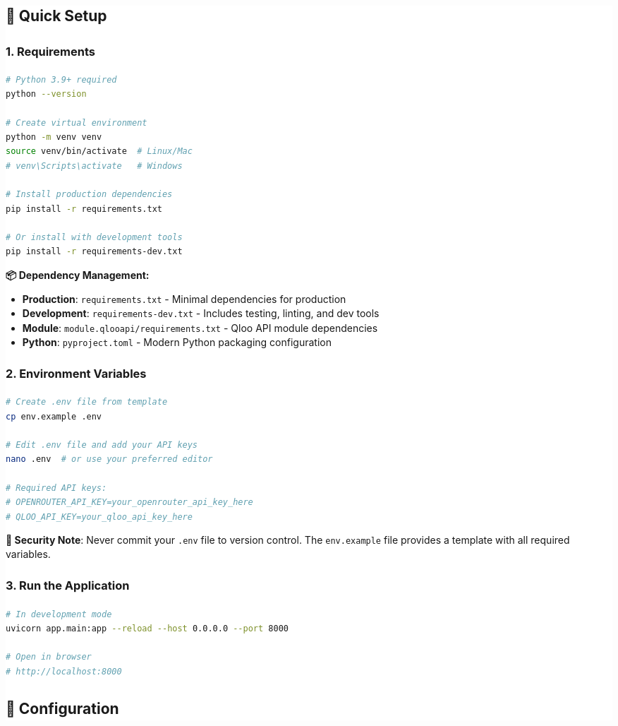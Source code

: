 ## 🚀 Quick Setup

### 1. Requirements
```bash
# Python 3.9+ required
python --version

# Create virtual environment
python -m venv venv
source venv/bin/activate  # Linux/Mac
# venv\Scripts\activate   # Windows

# Install production dependencies
pip install -r requirements.txt

# Or install with development tools
pip install -r requirements-dev.txt
```

**📦 Dependency Management:**
- **Production**: `requirements.txt` - Minimal dependencies for production
- **Development**: `requirements-dev.txt` - Includes testing, linting, and dev tools
- **Module**: `module.qlooapi/requirements.txt` - Qloo API module dependencies
- **Python**: `pyproject.toml` - Modern Python packaging configuration

### 2. Environment Variables
```bash
# Create .env file from template
cp env.example .env

# Edit .env file and add your API keys
nano .env  # or use your preferred editor

# Required API keys:
# OPENROUTER_API_KEY=your_openrouter_api_key_here
# QLOO_API_KEY=your_qloo_api_key_here
```

**🔐 Security Note**: Never commit your `.env` file to version control. The `env.example` file provides a template with all required variables.

### 3. Run the Application
```bash
# In development mode
uvicorn app.main:app --reload --host 0.0.0.0 --port 8000

# Open in browser
# http://localhost:8000
```

## 🔧 Configuration
